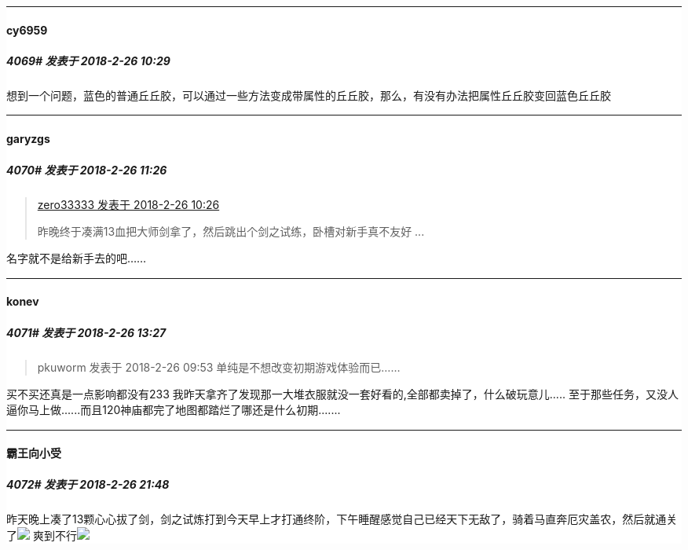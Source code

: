 *****

####  cy6959  
##### 4069#       发表于 2018-2-26 10:29




想到一个问题，蓝色的普通丘丘胶，可以通过一些方法变成带属性的丘丘胶，那么，有没有办法把属性丘丘胶变回蓝色丘丘胶







*****

####  garyzgs  
##### 4070#       发表于 2018-2-26 11:26



<blockquote><a href="httphttps://bbs.saraba1st.com/2b/forum.php?mod=redirect&amp;goto=findpost&amp;pid=38672533&amp;ptid=1475847" target="_blank">zero33333 发表于 2018-2-26 10:26</a>

昨晚终于凑满13血把大师剑拿了，然后跳出个剑之试练，卧槽对新手真不友好 ...</blockquote>
名字就不是给新手去的吧……







*****

####  konev  
##### 4071#       发表于 2018-2-26 13:27



<blockquote>pkuworm 发表于 2018-2-26 09:53
单纯是不想改变初期游戏体验而已……</blockquote>
买不买还真是一点影响都没有233 我昨天拿齐了发现那一大堆衣服就没一套好看的,全部都卖掉了，什么破玩意儿..... 至于那些任务，又没人逼你马上做......而且120神庙都完了地图都踏烂了哪还是什么初期.......







*****

####  霸王向小受  
##### 4072#       发表于 2018-2-26 21:48




昨天晚上凑了13颗心心拔了剑，剑之试炼打到今天早上才打通终阶，下午睡醒感觉自己已经天下无敌了，骑着马直奔厄灾盖农，然后就通关了<img src="https://static.saraba1st.com/image/smiley/face2017/068.png" referrerpolicy="no-referrer">
爽到不行<img src="https://static.saraba1st.com/image/smiley/face2017/066.png" referrerpolicy="no-referrer">

